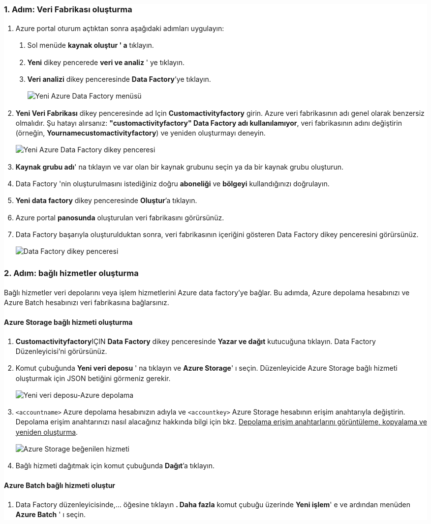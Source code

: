 ### <a name="step-1-create-the-data-factory"></a>1\. Adım: Veri Fabrikası oluşturma
1. Azure portal oturum açtıktan sonra aşağıdaki adımları uygulayın:
   1. Sol menüde **kaynak oluştur ' a** tıklayın.
   2. **Yeni** dikey pencerede **veri ve analiz** ' ye tıklayın.
   3. **Veri analizi** dikey penceresinde **Data Factory**’ye tıklayın.

      ![Yeni Azure Data Factory menüsü](media/data-factory-use-custom-activities/new-azure-data-factory-menu.png)
2. **Yeni Veri Fabrikası** dikey penceresinde ad Için **Customactivityfactory** girin. Azure veri fabrikasının adı genel olarak benzersiz olmalıdır. Şu hatayı alırsanız: **"customactivityfactory" Data Factory adı kullanılamıyor**, veri fabrikasının adını değiştirin (örneğin, **Yournamecustomactivityfactory**) ve yeniden oluşturmayı deneyin.

    ![Yeni Azure Data Factory dikey penceresi](media/data-factory-use-custom-activities/new-azure-data-factory-blade.png)
3. **Kaynak grubu adı**' na tıklayın ve var olan bir kaynak grubunu seçin ya da bir kaynak grubu oluşturun.
4. Data Factory 'nin oluşturulmasını istediğiniz doğru **aboneliği** ve **bölgeyi** kullandığınızı doğrulayın.
5. **Yeni data factory** dikey penceresinde **Oluştur**’a tıklayın.
6. Azure portal **panosunda** oluşturulan veri fabrikasını görürsünüz.
7. Data Factory başarıyla oluşturulduktan sonra, veri fabrikasının içeriğini gösteren Data Factory dikey penceresini görürsünüz.

    ![Data Factory dikey penceresi](media/data-factory-use-custom-activities/data-factory-blade.png)

### <a name="step-2-create-linked-services"></a>2\. Adım: bağlı hizmetler oluşturma
Bağlı hizmetler veri depolarını veya işlem hizmetlerini Azure data factory’ye bağlar. Bu adımda, Azure depolama hesabınızı ve Azure Batch hesabınızı veri fabrikasına bağlarsınız.

#### <a name="create-azure-storage-linked-service"></a>Azure Storage bağlı hizmeti oluşturma
1. **Customactivityfactory**IÇIN **Data Factory** dikey penceresinde **Yazar ve dağıt** kutucuğuna tıklayın. Data Factory Düzenleyicisi’ni görürsünüz.
2. Komut çubuğunda **Yeni veri deposu** ' na tıklayın ve **Azure Storage**' ı seçin. Düzenleyicide Azure Storage bağlı hizmeti oluşturmak için JSON betiğini görmeniz gerekir.

    ![Yeni veri deposu-Azure depolama](media/data-factory-use-custom-activities/new-data-store-menu.png)
3. `<accountname>` Azure depolama hesabınızın adıyla ve `<accountkey>` Azure Storage hesabının erişim anahtarıyla değiştirin. Depolama erişim anahtarınızı nasıl alacağınız hakkında bilgi için bkz. [Depolama erişim anahtarlarını görüntüleme, kopyalama ve yeniden oluşturma](../../storage/common/storage-account-manage.md#access-keys).

    ![Azure Storage beğenilen hizmeti](media/data-factory-use-custom-activities/azure-storage-linked-service.png)
4. Bağlı hizmeti dağıtmak için komut çubuğunda **Dağıt**’a tıklayın.

#### <a name="create-azure-batch-linked-service"></a>Azure Batch bağlı hizmeti oluştur
1. Data Factory düzenleyicisinde,... öğesine tıklayın **. Daha fazla** komut çubuğu üzerinde **Yeni işlem**' e ve ardından menüden **Azure Batch** ' ı seçin.
